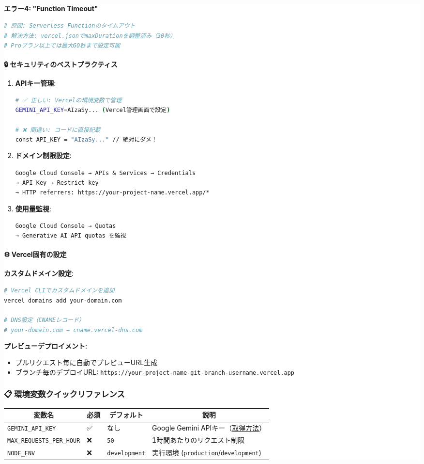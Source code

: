 **エラー4: "Function Timeout"**
```bash
# 原因: Serverless Functionのタイムアウト
# 解決方法: vercel.jsonでmaxDurationを調整済み（30秒）
# Proプラン以上では最大60秒まで設定可能
```

#### 🔒 セキュリティのベストプラクティス

1. **APIキー管理**:
   ```bash
   # ✅ 正しい: Vercelの環境変数で管理
   GEMINI_API_KEY=AIzaSy... (Vercel管理画面で設定)
   
   # ❌ 間違い: コードに直接記載
   const API_KEY = "AIzaSy..." // 絶対にダメ！
   ```

2. **ドメイン制限設定**:
   ```text
   Google Cloud Console → APIs & Services → Credentials
   → API Key → Restrict key
   → HTTP referrers: https://your-project-name.vercel.app/*
   ```

3. **使用量監視**:
   ```text
   Google Cloud Console → Quotas
   → Generative AI API quotas を監視
   ```

#### ⚙️ Vercel固有の設定

**カスタムドメイン設定**:
```bash
# Vercel CLIでカスタムドメインを追加
vercel domains add your-domain.com

# DNS設定（CNAMEレコード）
# your-domain.com → cname.vercel-dns.com
```

**プレビューデプロイメント**:
- プルリクエスト毎に自動でプレビューURL生成
- ブランチ毎のデプロイURL: `https://your-project-name-git-branch-username.vercel.app`

### 📋 環境変数クイックリファレンス

| 変数名 | 必須 | デフォルト | 説明 |
|--------|------|-----------|------|
| `GEMINI_API_KEY` | ✅ | なし | Google Gemini APIキー（[取得方法](#32-google-gemini-apiキーの取得)） |
| `MAX_REQUESTS_PER_HOUR` | ❌ | `50` | 1時間あたりのリクエスト制限 |
| `NODE_ENV` | ❌ | `development` | 実行環境 (`production`/`development`) |

